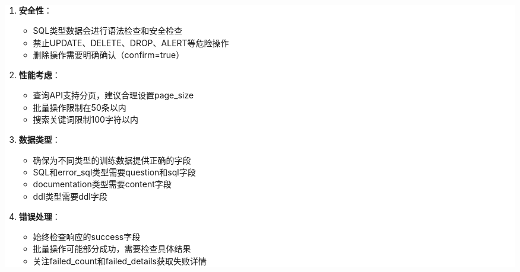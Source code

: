 1. **安全性**：
   - SQL类型数据会进行语法检查和安全检查
   - 禁止UPDATE、DELETE、DROP、ALERT等危险操作
   - 删除操作需要明确确认（confirm=true）

2. **性能考虑**：
   - 查询API支持分页，建议合理设置page_size
   - 批量操作限制在50条以内
   - 搜索关键词限制100字符以内

3. **数据类型**：
   - 确保为不同类型的训练数据提供正确的字段
   - SQL和error_sql类型需要question和sql字段
   - documentation类型需要content字段
   - ddl类型需要ddl字段

4. **错误处理**：
   - 始终检查响应的success字段
   - 批量操作可能部分成功，需要检查具体结果
   - 关注failed_count和failed_details获取失败详情 